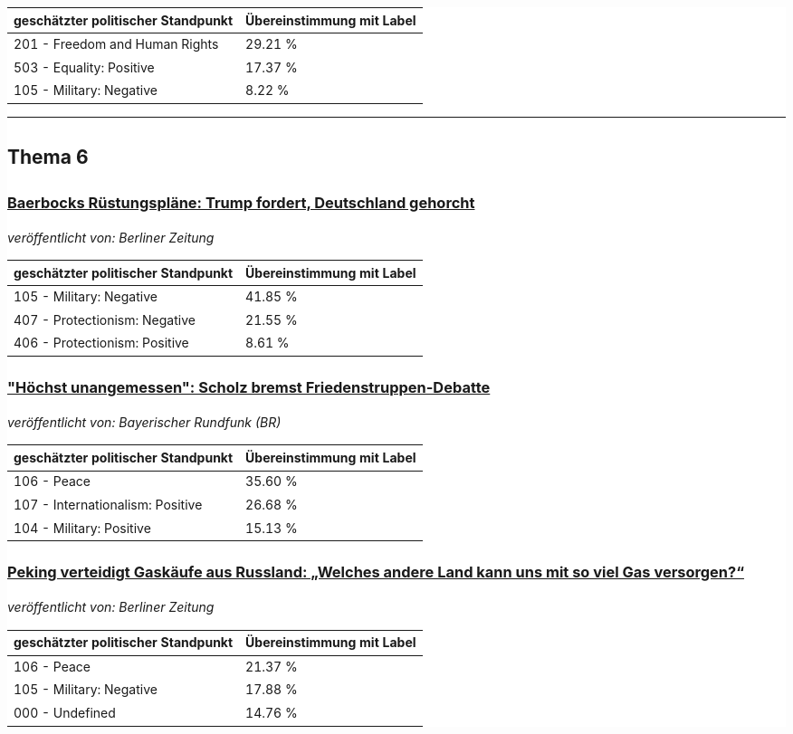 | geschätzter politischer Standpunkt   | Übereinstimmung mit Label   |
|:-------------------------------------|:----------------------------|
| 201 - Freedom and Human Rights       | 29.21 %                     |
| 503 - Equality: Positive             | 17.37 %                     |
| 105 - Military: Negative             | 8.22 %                      |

---
## Thema 6
### [Baerbocks Rüstungspläne: Trump fordert, Deutschland gehorcht](https://www.berliner-zeitung.de/politik-gesellschaft/geopolitik/baerbocks-ruestungsplaene-trump-fordert-deutschland-gehorcht-li.2295616)
_veröffentlicht von: Berliner Zeitung_

| geschätzter politischer Standpunkt   | Übereinstimmung mit Label   |
|:-------------------------------------|:----------------------------|
| 105 - Military: Negative             | 41.85 %                     |
| 407 - Protectionism: Negative        | 21.55 %                     |
| 406 - Protectionism: Positive        | 8.61 %                      |

### [&quot;Höchst unangemessen&quot;: Scholz bremst Friedenstruppen-Debatte](https://www.br.de/nachrichten/deutschland-welt/hoechst-unangemessen-scholz-bremst-friedenstruppen-debatte,Ud5LjJY)
_veröffentlicht von: Bayerischer Rundfunk (BR)_

| geschätzter politischer Standpunkt   | Übereinstimmung mit Label   |
|:-------------------------------------|:----------------------------|
| 106 - Peace                          | 35.60 %                     |
| 107 - Internationalism: Positive     | 26.68 %                     |
| 104 - Military: Positive             | 15.13 %                     |

### [Peking verteidigt Gaskäufe aus Russland: „Welches andere Land kann uns mit so viel Gas versorgen?“](https://www.berliner-zeitung.de/wirtschaft-verantwortung/china-verteidigt-gaskaeufe-aus-russland-welches-andere-land-kann-uns-mit-so-viel-gas-versorgen-li.2295584)
_veröffentlicht von: Berliner Zeitung_

| geschätzter politischer Standpunkt   | Übereinstimmung mit Label   |
|:-------------------------------------|:----------------------------|
| 106 - Peace                          | 21.37 %                     |
| 105 - Military: Negative             | 17.88 %                     |
| 000 - Undefined                      | 14.76 %                     |
